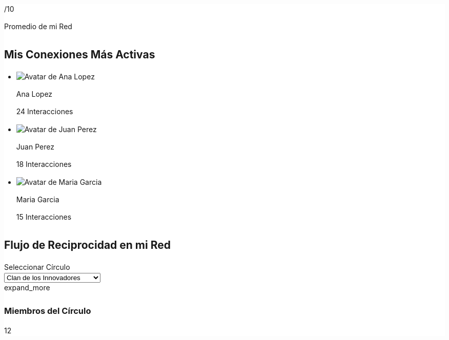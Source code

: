<span class="text-xs text-gray-500">/10</span>
</div>
</div>
<p class="mt-3 font-semibold text-gray-700">Promedio de mi Red</p>
</div>
</div>
</div>
<div class="cosmic-card">
<h2 class="section-title mb-4">Mis Conexiones Más Activas</h2>
<ul class="space-y-4">
<li class="flex items-center">
<img alt="Avatar de Ana Lopez" class="w-12 h-12 rounded-full mr-4" src="https://lh3.googleusercontent.com/aida-public/AB6AXuACHLXa8Fcr6nM66bQJZNKms9tBR1lYNs5RqlAkUE8dugP1VH7EkHE9tg84gTaoo8MAFofjbp368CyJB84ZZMQ3NUh2C41oKhK1J54-4EPMRk0dT25KK7wT_VWj_3EWqOpp6q9deEinGsFmsh4YFlc3d5Jv8OZAHApO8x6cMr0F2TfvdceVcEiuSHocRzjN__ouo_rzOjDh1B-3Eyvl4eDvGoOwle-T6C_bJArr8TeMrMe76Uo-Y__DRJpOInekHpEilcr-81PN1x_4"/>
<div>
<p class="font-semibold text-gray-800">Ana Lopez</p>
<p class="text-sm text-gray-500">24 Interacciones</p>
</div>
</li>
<li class="flex items-center">
<img alt="Avatar de Juan Perez" class="w-12 h-12 rounded-full mr-4" src="https://lh3.googleusercontent.com/a/ACg8ocK1eY5eJ_3qH3E8xWnB5f-oKj-qg3eJ_3qH3E8xWnB5f=s96-c"/>
<div>
<p class="font-semibold text-gray-800">Juan Perez</p>
<p class="text-sm text-gray-500">18 Interacciones</p>
</div>
</li>
<li class="flex items-center">
<img alt="Avatar de Maria Garcia" class="w-12 h-12 rounded-full mr-4" src="https://lh3.googleusercontent.com/a/ACg8ocJqg3eJ_3qH3E8xWnB5f-oKj-qg3eJ_3qH3E8xWnB5f=s96-c"/>
<div>
<p class="font-semibold text-gray-800">Maria Garcia</p>
<p class="text-sm text-gray-500">15 Interacciones</p>
</div>
</li>
</ul>
</div>
</div>
<div class="cosmic-card">
<h2 class="section-title mb-4">Flujo de Reciprocidad en mi Red</h2>
<div class="h-96">
<canvas id="networkFlowChart"></canvas>
</div>
</div>
</div>
<div class="hidden" id="circles-content">
<div class="space-y-8">
<div>
<label class="block text-sm font-medium text-gray-700 mb-2 montserrat" for="circle-select">Seleccionar Círculo</label>
<div class="relative">
<select class="block w-full max-w-sm rounded-md border-gray-300 shadow-sm focus:border-purple-500 focus:ring-purple-500 sm:text-sm" id="circle-select">
<option>Clan de los Innovadores</option>
<option>Círculo de Artesanos</option>
<option>Grupo de Lectura "Cosmos"</option>
</select>
<div class="pointer-events-none absolute inset-y-0 right-0 flex items-center px-2 text-gray-700">
<span class="material-icons-outlined">expand_more</span>
</div>
</div>
</div>
<div class="grid grid-cols-1 md:grid-cols-2 lg:grid-cols-4 gap-6">
<div class="cosmic-card text-center">
<h3 class="card-subtitle mb-2">Miembros del Círculo</h3>
<p class="text-5xl font-bold data-metric">12</p>